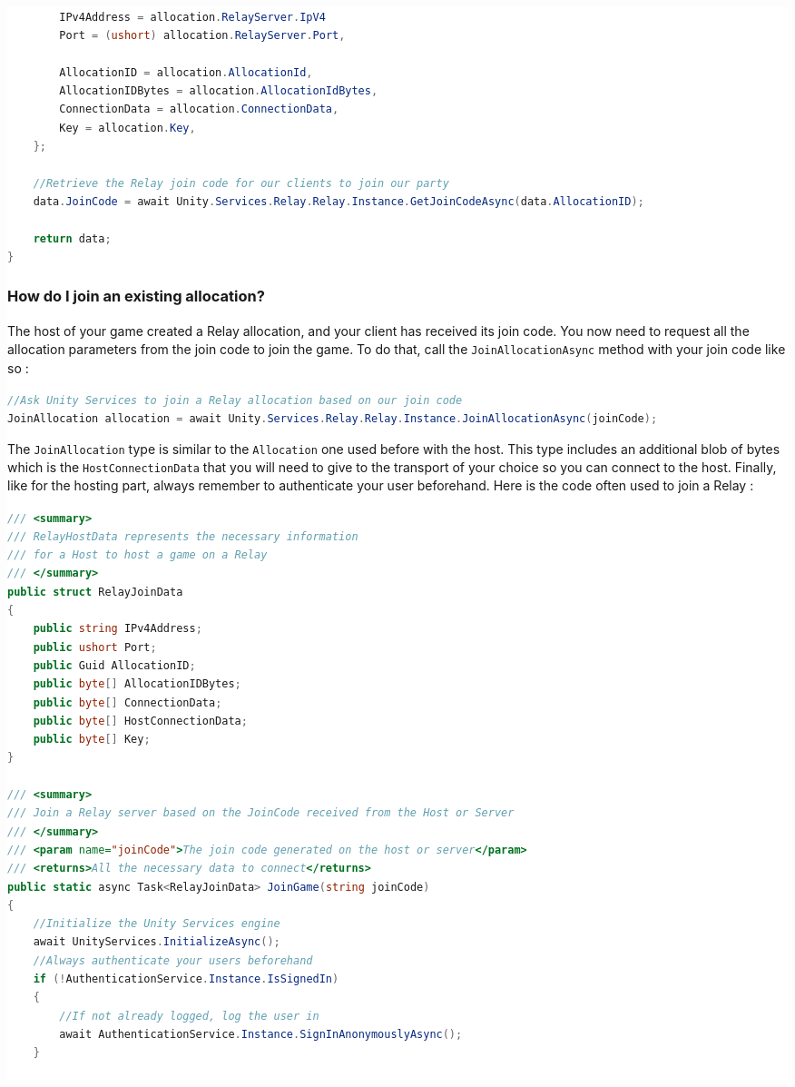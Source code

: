 ```csharp
        IPv4Address = allocation.RelayServer.IpV4
        Port = (ushort) allocation.RelayServer.Port,

        AllocationID = allocation.AllocationId,
        AllocationIDBytes = allocation.AllocationIdBytes,
        ConnectionData = allocation.ConnectionData,
        Key = allocation.Key,
    };

    //Retrieve the Relay join code for our clients to join our party
    data.JoinCode = await Unity.Services.Relay.Relay.Instance.GetJoinCodeAsync(data.AllocationID);

    return data;
}
```

### How do I join an existing allocation?

The host of your game created a Relay allocation, and your client has received its join code. You now need to request all the allocation parameters from the join code to join the game. To do that, call the `JoinAllocationAsync` method with your join code like so :

```csharp
//Ask Unity Services to join a Relay allocation based on our join code
JoinAllocation allocation = await Unity.Services.Relay.Relay.Instance.JoinAllocationAsync(joinCode);
```

The `JoinAllocation` type is similar to the `Allocation` one used before with the host. This type includes an additional blob of bytes which is the `HostConnectionData` that you will need to give to the transport of your choice so you can connect to the host. Finally, like for the hosting part, always remember to authenticate your user beforehand. Here is the code often used to join a Relay : 

```csharp
/// <summary>
/// RelayHostData represents the necessary information
/// for a Host to host a game on a Relay
/// </summary>
public struct RelayJoinData
{
    public string IPv4Address;
    public ushort Port;
    public Guid AllocationID;
    public byte[] AllocationIDBytes;
    public byte[] ConnectionData;
    public byte[] HostConnectionData;
    public byte[] Key;
}

/// <summary>
/// Join a Relay server based on the JoinCode received from the Host or Server
/// </summary>
/// <param name="joinCode">The join code generated on the host or server</param>
/// <returns>All the necessary data to connect</returns>
public static async Task<RelayJoinData> JoinGame(string joinCode)
{
    //Initialize the Unity Services engine
    await UnityServices.InitializeAsync();
    //Always authenticate your users beforehand
    if (!AuthenticationService.Instance.IsSignedIn)
    {
        //If not already logged, log the user in
        await AuthenticationService.Instance.SignInAnonymouslyAsync();
    }
    
```